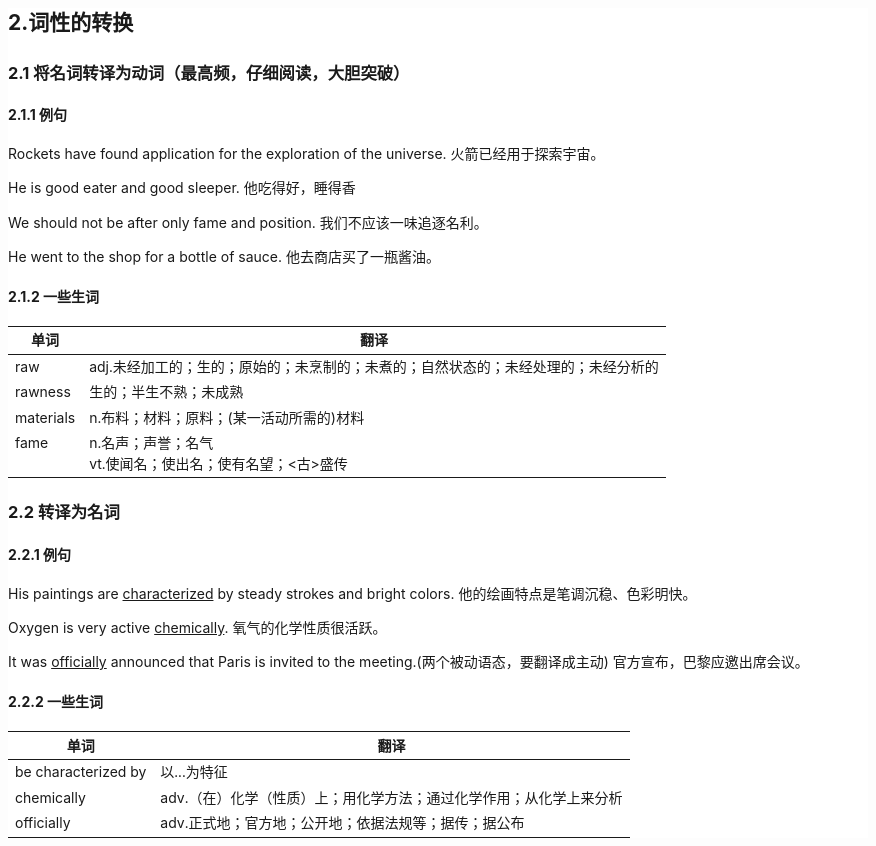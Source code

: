 ## 2.词性的转换

### 2.1 将名词转译为动词（最高频，仔细阅读，大胆突破）

#### 2.1.1 例句

Rockets have found application for the exploration of the universe.
火箭已经用于探索宇宙。

He is good eater and good sleeper.
他吃得好，睡得香

We should not be after only fame and position.
我们不应该一味追逐名利。

He went to the shop for a bottle of sauce.
他去商店买了一瓶酱油。

#### 2.1.2 一些生词

|单词|翻译|
|---|---|
|raw|adj.未经加工的；生的；原始的；未烹制的；未煮的；自然状态的；未经处理的；未经分析的|
|rawness|生的；半生不熟；未成熟|
|materials|n.布料；材料；原料；(某一活动所需的)材料|
|fame|n.名声；声誉；名气<br>vt.使闻名；使出名；使有名望；<古>盛传|


### 2.2 转译为名词

#### 2.2.1 例句

His paintings are <u>characterized</u> by steady strokes and bright colors.
他的绘画特点是笔调沉稳、色彩明快。

Oxygen is very active <u>chemically</u>.
氧气的化学性质很活跃。

It was <u>officially</u> announced that Paris is invited to the meeting.(两个被动语态，要翻译成主动)
官方宣布，巴黎应邀出席会议。

#### 2.2.2 一些生词

|单词|翻译|
|---|---|
|be characterized by|以...为特征|
|chemically|adv.（在）化学（性质）上；用化学方法；通过化学作用；从化学上来分析|
|officially|adv.正式地；官方地；公开地；依据法规等；据传；据公布|

